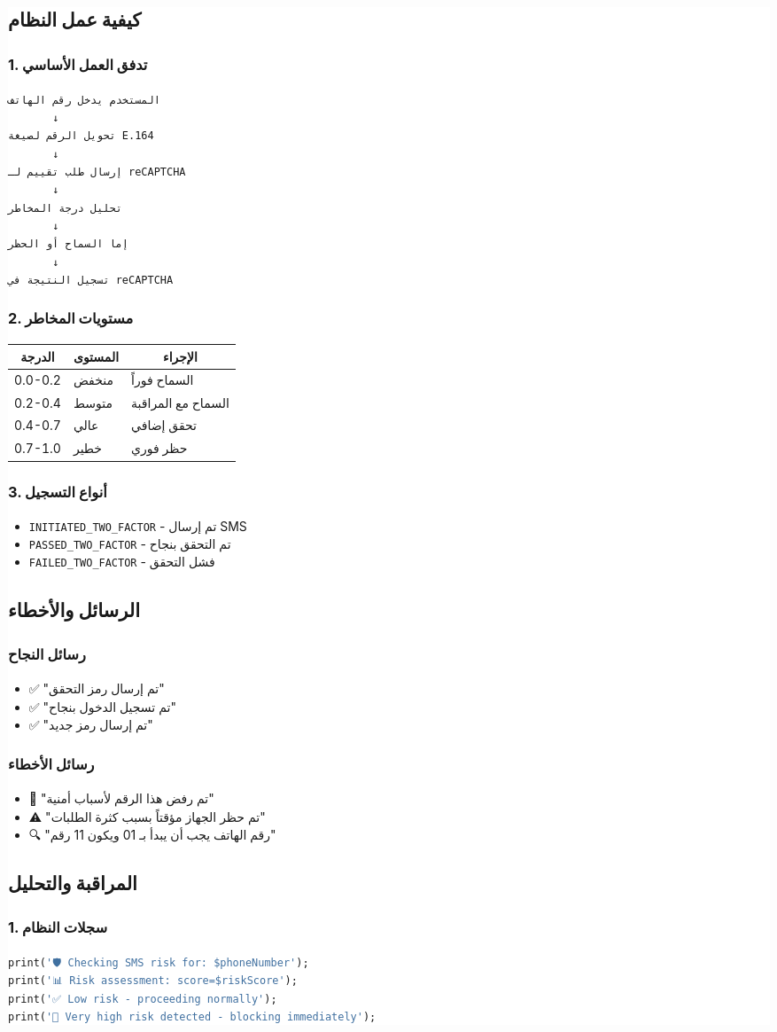 ## كيفية عمل النظام

### 1. تدفق العمل الأساسي
```
المستخدم يدخل رقم الهاتف
       ↓
تحويل الرقم لصيغة E.164
       ↓
إرسال طلب تقييم لـ reCAPTCHA
       ↓
تحليل درجة المخاطر
       ↓
إما السماح أو الحظر
       ↓
تسجيل النتيجة في reCAPTCHA
```

### 2. مستويات المخاطر
| الدرجة | المستوى | الإجراء |
|--------|---------|---------|
| 0.0-0.2 | منخفض | السماح فوراً |
| 0.2-0.4 | متوسط | السماح مع المراقبة |
| 0.4-0.7 | عالي | تحقق إضافي |
| 0.7-1.0 | خطير | حظر فوري |

### 3. أنواع التسجيل
- `INITIATED_TWO_FACTOR` - تم إرسال SMS
- `PASSED_TWO_FACTOR` - تم التحقق بنجاح
- `FAILED_TWO_FACTOR` - فشل التحقق

## الرسائل والأخطاء

### رسائل النجاح
- ✅ "تم إرسال رمز التحقق"
- ✅ "تم تسجيل الدخول بنجاح"
- ✅ "تم إرسال رمز جديد"

### رسائل الأخطاء
- 🚫 "تم رفض هذا الرقم لأسباب أمنية"
- ⚠️ "تم حظر الجهاز مؤقتاً بسبب كثرة الطلبات"
- 🔍 "رقم الهاتف يجب أن يبدأ بـ 01 ويكون 11 رقم"

## المراقبة والتحليل

### 1. سجلات النظام
```dart
print('🛡️ Checking SMS risk for: $phoneNumber');
print('📊 Risk assessment: score=$riskScore');
print('✅ Low risk - proceeding normally');
print('🚨 Very high risk detected - blocking immediately');
```
